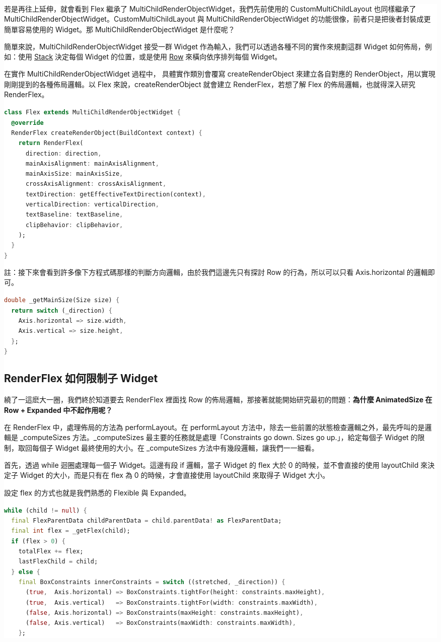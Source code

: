 若是再往上延伸，就會看到 Flex 繼承了 MultiChildRenderObjectWidget，我們先前使用的 CustomMultiChildLayout 也同樣繼承了 MultiChildRenderObjectWidget。CustomMultiChildLayout 與 MultiChildRenderObjectWidget 的功能很像，前者只是把後者封裝成更簡單容易使用的 Widget。那 MultiChildRenderObjectWidget 是什麼呢？

簡單來說，MultiChildRenderObjectWidget 接受一群 Widget 作為輸入，我們可以透過各種不同的實作來規劃這群 Widget 如何佈局，例如：使用 [Stack](https://api.flutter.dev/flutter/widgets/Stack-class.html) 決定每個 Widget 的位置，或是使用 [Row](https://api.flutter.dev/flutter/widgets/Row-class.html) 來橫向依序排列每個 Widget。

在實作 MultiChildRenderObjectWidget 過程中， 具體實作類別會覆寫 createRenderObject 來建立各自對應的 RenderObject，用以實現剛剛提到的各種佈局邏輯。以 Flex 來說，createRenderObject 就會建立 RenderFlex，若想了解 Flex 的佈局邏輯，也就得深入研究 RenderFlex。

```dart
class Flex extends MultiChildRenderObjectWidget {
  @override
  RenderFlex createRenderObject(BuildContext context) {
    return RenderFlex(
      direction: direction,
      mainAxisAlignment: mainAxisAlignment,
      mainAxisSize: mainAxisSize,
      crossAxisAlignment: crossAxisAlignment,
      textDirection: getEffectiveTextDirection(context),
      verticalDirection: verticalDirection,
      textBaseline: textBaseline,
      clipBehavior: clipBehavior,
    );
  }
}
```

註：接下來會看到許多像下方程式碼那樣的判斷方向邏輯，由於我們這邊先只有探討 Row 的行為，所以可以只看 Axis.horizontal 的邏輯即可。

```dart
double _getMainSize(Size size) {
  return switch (_direction) {
    Axis.horizontal => size.width,
    Axis.vertical => size.height,
  };
}
```

## RenderFlex 如何限制子 Widget

繞了一這麽大一圈，我們終於知道要去 RenderFlex 裡面找 Row 的佈局邏輯，那接著就能開始研究最初的問題：**為什麼 AnimatedSize 在 Row + Expanded 中不起作用呢？**

在 RenderFlex 中，處理佈局的方法為 performLayout。在 performLayout 方法中，除去一些前置的狀態檢查邏輯之外，最先呼叫的是邏輯是 _computeSizes 方法。_computeSizes 最主要的任務就是處理「Constraints go down. Sizes go up.」，給定每個子 Widget 的限制，取回每個子 Widget 最終使用的大小。在 _computeSizes 方法中有幾段邏輯，讓我們一一細看。

首先，透過 while 迴圈處理每一個子 Widget。這邊有段  if 邏輯，當子 Widget 的 flex 大於 0 的時候，並不會直接的使用 layoutChild 來決定子 Widget 的大小，而是只有在 flex 為 0 的時候，才會直接使用 layoutChild 來取得子 Widget 大小。

設定 flex 的方式也就是我們熟悉的 Flexible 與 Expanded。

```dart
while (child != null) {
  final FlexParentData childParentData = child.parentData! as FlexParentData;
  final int flex = _getFlex(child);
  if (flex > 0) {
    totalFlex += flex;
    lastFlexChild = child;
  } else {
    final BoxConstraints innerConstraints = switch ((stretched, _direction)) {
      (true,  Axis.horizontal) => BoxConstraints.tightFor(height: constraints.maxHeight),
      (true,  Axis.vertical)   => BoxConstraints.tightFor(width: constraints.maxWidth),
      (false, Axis.horizontal) => BoxConstraints(maxHeight: constraints.maxHeight),
      (false, Axis.vertical)   => BoxConstraints(maxWidth: constraints.maxWidth),
    };
```